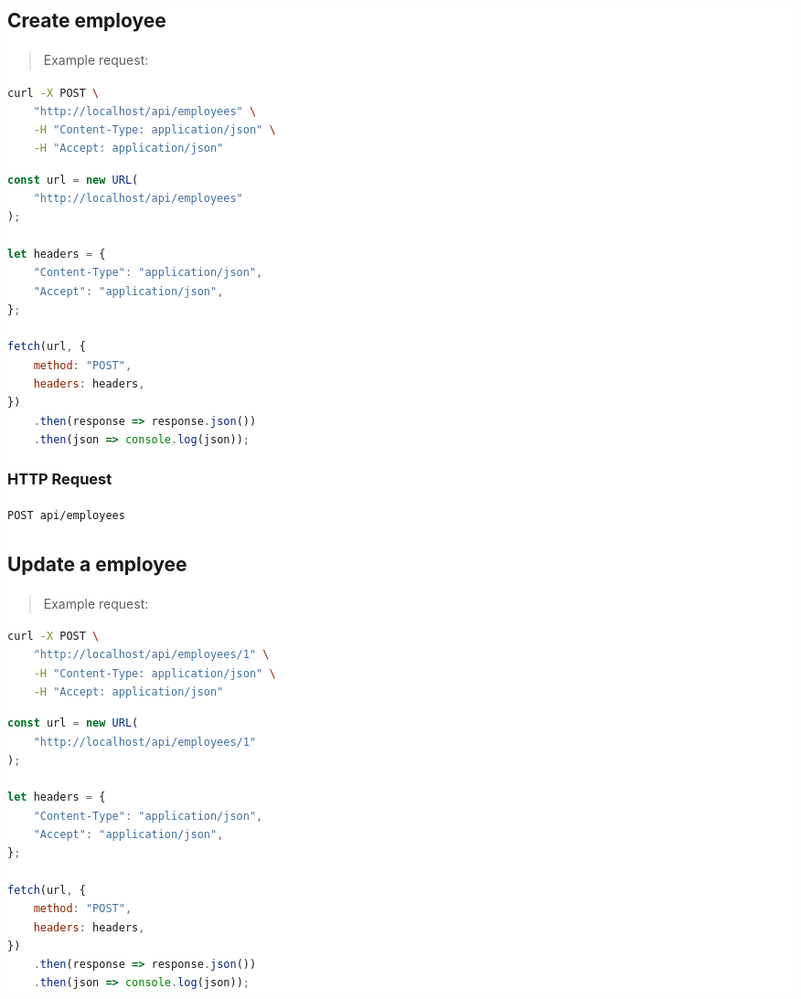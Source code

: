 



## Create employee

> Example request:

```bash
curl -X POST \
    "http://localhost/api/employees" \
    -H "Content-Type: application/json" \
    -H "Accept: application/json"
```

```javascript
const url = new URL(
    "http://localhost/api/employees"
);

let headers = {
    "Content-Type": "application/json",
    "Accept": "application/json",
};

fetch(url, {
    method: "POST",
    headers: headers,
})
    .then(response => response.json())
    .then(json => console.log(json));
```



### HTTP Request
`POST api/employees`





## Update a employee

> Example request:

```bash
curl -X POST \
    "http://localhost/api/employees/1" \
    -H "Content-Type: application/json" \
    -H "Accept: application/json"
```

```javascript
const url = new URL(
    "http://localhost/api/employees/1"
);

let headers = {
    "Content-Type": "application/json",
    "Accept": "application/json",
};

fetch(url, {
    method: "POST",
    headers: headers,
})
    .then(response => response.json())
    .then(json => console.log(json));
```
